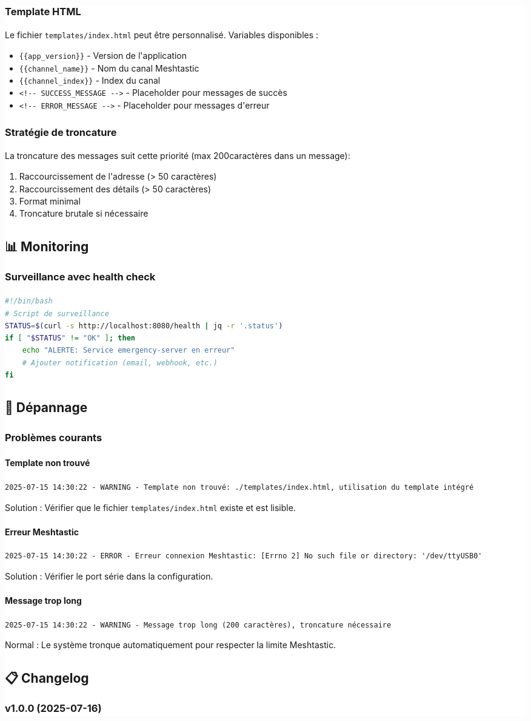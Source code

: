 ### Template HTML
Le fichier `templates/index.html` peut être personnalisé. Variables disponibles :
- `{{app_version}}` - Version de l'application
- `{{channel_name}}` - Nom du canal Meshtastic
- `{{channel_index}}` - Index du canal
- `<!-- SUCCESS_MESSAGE -->` - Placeholder pour messages de succès
- `<!-- ERROR_MESSAGE -->` - Placeholder pour messages d'erreur

### Stratégie de troncature
La troncature des messages suit cette priorité (max 200caractères dans un message):
1. Raccourcissement de l'adresse (> 50 caractères)
2. Raccourcissement des détails (> 50 caractères)
3. Format minimal
4. Troncature brutale si nécessaire

## 📊 Monitoring

### Surveillance avec health check
```bash
#!/bin/bash
# Script de surveillance
STATUS=$(curl -s http://localhost:8080/health | jq -r '.status')
if [ "$STATUS" != "OK" ]; then
    echo "ALERTE: Service emergency-server en erreur"
    # Ajouter notification (email, webhook, etc.)
fi
```

## 🐛 Dépannage

### Problèmes courants

#### Template non trouvé
```
2025-07-15 14:30:22 - WARNING - Template non trouvé: ./templates/index.html, utilisation du template intégré
```
Solution : Vérifier que le fichier `templates/index.html` existe et est lisible.

#### Erreur Meshtastic
```
2025-07-15 14:30:22 - ERROR - Erreur connexion Meshtastic: [Errno 2] No such file or directory: '/dev/ttyUSB0'
```
Solution : Vérifier le port série dans la configuration.

#### Message trop long
```
2025-07-15 14:30:22 - WARNING - Message trop long (200 caractères), troncature nécessaire
```
Normal : Le système tronque automatiquement pour respecter la limite Meshtastic.

## 📋 Changelog

### v1.0.0 (2025-07-16)

